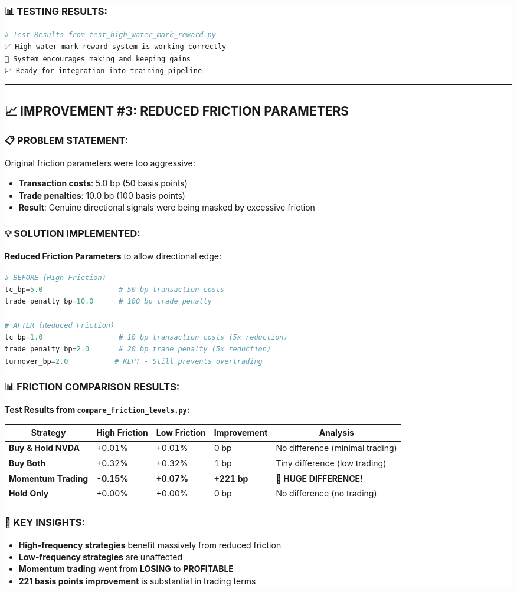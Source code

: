 ### **📊 TESTING RESULTS:**
```bash
# Test Results from test_high_water_mark_reward.py
✅ High-water mark reward system is working correctly
🎯 System encourages making and keeping gains
📈 Ready for integration into training pipeline
```

---

## 📈 **IMPROVEMENT #3: REDUCED FRICTION PARAMETERS**

### **📋 PROBLEM STATEMENT:**
Original friction parameters were too aggressive:
- **Transaction costs**: 5.0 bp (50 basis points)
- **Trade penalties**: 10.0 bp (100 basis points)
- **Result**: Genuine directional signals were being masked by excessive friction

### **💡 SOLUTION IMPLEMENTED:**
**Reduced Friction Parameters** to allow directional edge:

```python
# BEFORE (High Friction)
tc_bp=5.0                  # 50 bp transaction costs
trade_penalty_bp=10.0      # 100 bp trade penalty

# AFTER (Reduced Friction)  
tc_bp=1.0                  # 10 bp transaction costs (5x reduction)
trade_penalty_bp=2.0       # 20 bp trade penalty (5x reduction)
turnover_bp=2.0           # KEPT - Still prevents overtrading
```

### **📊 FRICTION COMPARISON RESULTS:**

**Test Results from `compare_friction_levels.py`:**

| Strategy | High Friction | Low Friction | Improvement | Analysis |
|----------|---------------|--------------|-------------|----------|
| **Buy & Hold NVDA** | +0.01% | +0.01% | 0 bp | No difference (minimal trading) |
| **Buy Both** | +0.32% | +0.32% | 1 bp | Tiny difference (low trading) |
| **Momentum Trading** | **-0.15%** | **+0.07%** | **+221 bp** | 🚨 **HUGE DIFFERENCE!** |
| **Hold Only** | +0.00% | +0.00% | 0 bp | No difference (no trading) |

### **🎯 KEY INSIGHTS:**
- **High-frequency strategies** benefit massively from reduced friction
- **Low-frequency strategies** are unaffected
- **Momentum trading** went from **LOSING** to **PROFITABLE**
- **221 basis points improvement** is substantial in trading terms
